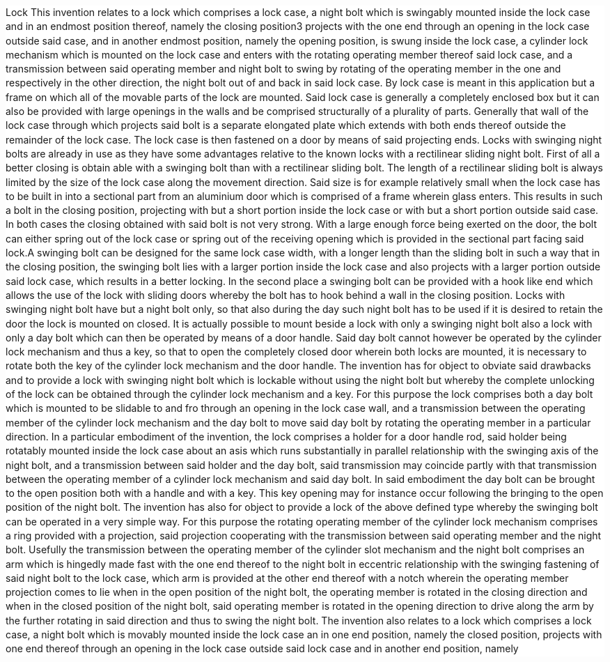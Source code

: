 Lock This invention relates to a lock which comprises a lock case, a night bolt which is swingably mounted inside the lock case and in an endmost position thereof, namely the closing position3 projects with the one end through an opening in the lock case outside said case, and in another endmost position, namely the opening position, is swung inside the lock case, a cylinder lock mechanism which is mounted on the lock case and enters with the rotating operating member thereof said lock case, and a transmission between said operating member and night bolt to swing by rotating of the operating member in the one and respectively in the other direction, the night bolt out of and back in said lock case. By lock case is meant in this application but a frame on which all of the movable parts of the lock are mounted. Said lock case is generally a completely enclosed box but it can also be provided with large openings in the walls and be comprised structurally of a plurality of parts. Generally that wall of the lock case through which projects said bolt is a separate elongated plate which extends with both ends thereof outside the remainder of the lock case. The lock case is then fastened on a door by means of said projecting ends. Locks with swinging night bolts are already in use as they have some advantages relative to the known locks with a rectilinear sliding night bolt. First of all a better closing is obtain able with a swinging bolt than with a rectilinear sliding bolt. The length of a rectilinear sliding bolt is always limited by the size of the lock case along the movement direction. Said size is for example relatively small when the lock case has to be built in into a sectional part from an aluminium door which is comprised of a frame wherein glass enters. This results in such a bolt in the closing position, projecting with but a short portion inside the lock case or with but a short portion outside said case. In both cases the closing obtained with said bolt is not very strong. With a large enough force being exerted on the door, the bolt can either spring out of the lock case or spring out of the receiving opening which is provided in the sectional part facing said lock.A swinging bolt can be designed for the same lock case width, with a longer length than the sliding bolt in such a way that in the closing position, the swinging bolt lies with a larger portion inside the lock case and also projects with a larger portion outside said lock case, which results in a better locking. In the second place a swinging bolt can be provided with a hook like end which allows the use of the lock with sliding doors whereby the bolt has to hook behind a wall in the closing position. Locks with swinging night bolt have but a night bolt only, so that also during the day such night bolt has to be used if it is desired to retain the door the lock is mounted on closed. It is actually possible to mount beside a lock with only a swinging night bolt also a lock with only a day bolt which can then be operated by means of a door handle. Said day bolt cannot however be operated by the cylinder lock mechanism and thus a key, so that to open the completely closed door wherein both locks are mounted, it is necessary to rotate both the key of the cylinder lock mechanism and the door handle. The invention has for object to obviate said drawbacks and to provide a lock with swinging night bolt which is lockable without using the night bolt but whereby the complete unlocking of the lock can be obtained through the cylinder lock mechanism and a key. For this purpose the lock comprises both a day bolt which is mounted to be slidable to and fro through an opening in the lock case wall, and a transmission between the operating member of the cylinder lock mechanism and the day bolt to move said day bolt by rotating the operating member in a particular direction. In a particular embodiment of the invention, the lock comprises a holder for a door handle rod, said holder being rotatably mounted inside the lock case about an asis which runs substantially in parallel relationship with the swinging axis of the night bolt, and a transmission between said holder and the day bolt, said transmission may coincide partly with that transmission between the operating member of a cylinder lock mechanism and said day bolt. In said embodiment the day bolt can be brought to the open position both with a handle and with a key. This key opening may for instance occur following the bringing to the open position of the night bolt. The invention has also for object to provide a lock of the above defined type whereby the swinging bolt can be operated in a very simple way. For this purpose the rotating operating member of the cylinder lock mechanism comprises a ring provided with a projection, said projection cooperating with the transmission between said operating member and the night bolt. Usefully the transmission between the operating member of the cylinder slot mechanism and the night bolt comprises an arm which is hingedly made fast with the one end thereof to the night bolt in eccentric relationship with the swinging fastening of said night bolt to the lock case, which arm is provided at the other end thereof with a notch wherein the operating member projection comes to lie when in the open position of the night bolt, the operating member is rotated in the closing direction and when in the closed position of the night bolt, said operating member is rotated in the opening direction to drive along the arm by the further rotating in said direction and thus to swing the night bolt. The invention also relates to a lock which comprises a lock case, a night bolt which is movably mounted inside the lock case an in one end position, namely the closed position, projects with one end thereof through an opening in the lock case outside said lock case and in another end position, namely